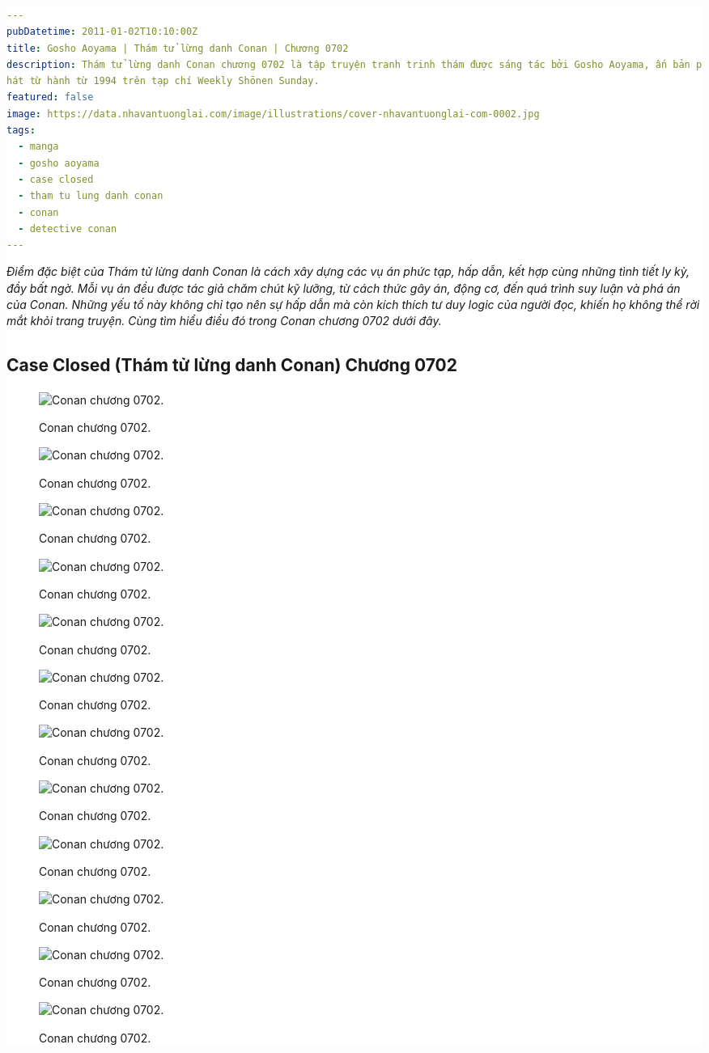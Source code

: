 ```yaml
---
pubDatetime: 2011-01-02T10:10:00Z
title: Gosho Aoyama | Thám tử lừng danh Conan | Chương 0702
description: Thám tử lừng danh Conan chương 0702 là tập truyện tranh trinh thám được sáng tác bởi Gosho Aoyama, ấn bản phát từ hành từ 1994 trên tạp chí Weekly Shōnen Sunday.
featured: false
image: https://data.nhavantuonglai.com/image/illustrations/cover-nhavantuonglai-com-0002.jpg
tags:
  - manga
  - gosho aoyama
  - case closed
  - tham tu lung danh conan
  - conan
  - detective conan
---
```


_Điểm đặc biệt của Thám tử lừng danh Conan là cách xây dựng các vụ án phức tạp, hấp dẫn, kết hợp cùng những tình tiết ly kỳ, đầy bất ngờ. Mỗi vụ án đều được tác giả chăm chút kỹ lưỡng, từ cách thức gây án, động cơ, đến quá trình suy luận và phá án của Conan. Những yếu tố này không chỉ tạo nên sự hấp dẫn mà còn kích thích tư duy logic của người đọc, khiến họ không thể rời mắt khỏi trang truyện. Cùng tìm hiểu điều đó trong Conan chương 0702 dưới đây._

## Case Closed (Thám tử lừng danh Conan) Chương 0702

<figure><img src="https://data.nhavantuonglai.com/image/manga/gosho-aoyama-case-closed-0702-01.jpg" alt="Conan chương 0702." title="Conan chương 0702." height=100% width=100%><figcaption></p>Conan chương 0702.</p></figcaption></figure>

<figure><img src="https://data.nhavantuonglai.com/image/manga/gosho-aoyama-case-closed-0702-02.jpg" alt="Conan chương 0702." title="Conan chương 0702." height=100% width=100%><figcaption></p>Conan chương 0702.</p></figcaption></figure>

<figure><img src="https://data.nhavantuonglai.com/image/manga/gosho-aoyama-case-closed-0702-03.jpg" alt="Conan chương 0702." title="Conan chương 0702." height=100% width=100%><figcaption></p>Conan chương 0702.</p></figcaption></figure>

<figure><img src="https://data.nhavantuonglai.com/image/manga/gosho-aoyama-case-closed-0702-04.jpg" alt="Conan chương 0702." title="Conan chương 0702." height=100% width=100%><figcaption></p>Conan chương 0702.</p></figcaption></figure>

<figure><img src="https://data.nhavantuonglai.com/image/manga/gosho-aoyama-case-closed-0702-05.jpg" alt="Conan chương 0702." title="Conan chương 0702." height=100% width=100%><figcaption></p>Conan chương 0702.</p></figcaption></figure>

<figure><img src="https://data.nhavantuonglai.com/image/manga/gosho-aoyama-case-closed-0702-06.jpg" alt="Conan chương 0702." title="Conan chương 0702." height=100% width=100%><figcaption></p>Conan chương 0702.</p></figcaption></figure>

<figure><img src="https://data.nhavantuonglai.com/image/manga/gosho-aoyama-case-closed-0702-07.jpg" alt="Conan chương 0702." title="Conan chương 0702." height=100% width=100%><figcaption></p>Conan chương 0702.</p></figcaption></figure>

<figure><img src="https://data.nhavantuonglai.com/image/manga/gosho-aoyama-case-closed-0702-08.jpg" alt="Conan chương 0702." title="Conan chương 0702." height=100% width=100%><figcaption></p>Conan chương 0702.</p></figcaption></figure>

<figure><img src="https://data.nhavantuonglai.com/image/manga/gosho-aoyama-case-closed-0702-09.jpg" alt="Conan chương 0702." title="Conan chương 0702." height=100% width=100%><figcaption></p>Conan chương 0702.</p></figcaption></figure>

<figure><img src="https://data.nhavantuonglai.com/image/manga/gosho-aoyama-case-closed-0702-10.jpg" alt="Conan chương 0702." title="Conan chương 0702." height=100% width=100%><figcaption></p>Conan chương 0702.</p></figcaption></figure>

<figure><img src="https://data.nhavantuonglai.com/image/manga/gosho-aoyama-case-closed-0702-11.jpg" alt="Conan chương 0702." title="Conan chương 0702." height=100% width=100%><figcaption></p>Conan chương 0702.</p></figcaption></figure>

<figure><img src="https://data.nhavantuonglai.com/image/manga/gosho-aoyama-case-closed-0702-12.jpg" alt="Conan chương 0702." title="Conan chương 0702." height=100% width=100%><figcaption></p>Conan chương 0702.</p></figcaption></figure>
